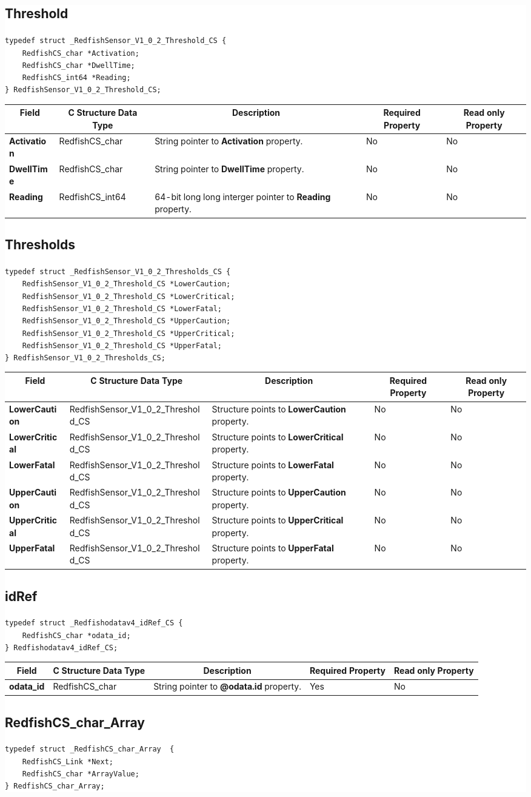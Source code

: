 
## Threshold
    typedef struct _RedfishSensor_V1_0_2_Threshold_CS {
        RedfishCS_char *Activation;
        RedfishCS_char *DwellTime;
        RedfishCS_int64 *Reading;
    } RedfishSensor_V1_0_2_Threshold_CS;

|Field |C Structure Data Type|Description |Required Property|Read only Property
| ---  | --- | --- | --- | ---
|**Activation**|RedfishCS_char| String pointer to **Activation** property.| No| No
|**DwellTime**|RedfishCS_char| String pointer to **DwellTime** property.| No| No
|**Reading**|RedfishCS_int64| 64-bit long long interger pointer to **Reading** property.| No| No


## Thresholds
    typedef struct _RedfishSensor_V1_0_2_Thresholds_CS {
        RedfishSensor_V1_0_2_Threshold_CS *LowerCaution;
        RedfishSensor_V1_0_2_Threshold_CS *LowerCritical;
        RedfishSensor_V1_0_2_Threshold_CS *LowerFatal;
        RedfishSensor_V1_0_2_Threshold_CS *UpperCaution;
        RedfishSensor_V1_0_2_Threshold_CS *UpperCritical;
        RedfishSensor_V1_0_2_Threshold_CS *UpperFatal;
    } RedfishSensor_V1_0_2_Thresholds_CS;

|Field |C Structure Data Type|Description |Required Property|Read only Property
| ---  | --- | --- | --- | ---
|**LowerCaution**|RedfishSensor_V1_0_2_Threshold_CS| Structure points to **LowerCaution** property.| No| No
|**LowerCritical**|RedfishSensor_V1_0_2_Threshold_CS| Structure points to **LowerCritical** property.| No| No
|**LowerFatal**|RedfishSensor_V1_0_2_Threshold_CS| Structure points to **LowerFatal** property.| No| No
|**UpperCaution**|RedfishSensor_V1_0_2_Threshold_CS| Structure points to **UpperCaution** property.| No| No
|**UpperCritical**|RedfishSensor_V1_0_2_Threshold_CS| Structure points to **UpperCritical** property.| No| No
|**UpperFatal**|RedfishSensor_V1_0_2_Threshold_CS| Structure points to **UpperFatal** property.| No| No


## idRef
    typedef struct _Redfishodatav4_idRef_CS {
        RedfishCS_char *odata_id;
    } Redfishodatav4_idRef_CS;

|Field |C Structure Data Type|Description |Required Property|Read only Property
| ---  | --- | --- | --- | ---
|**odata_id**|RedfishCS_char| String pointer to **@odata.id** property.| Yes| No


## RedfishCS_char_Array
    typedef struct _RedfishCS_char_Array  {
        RedfishCS_Link *Next;
        RedfishCS_char *ArrayValue;
    } RedfishCS_char_Array;
